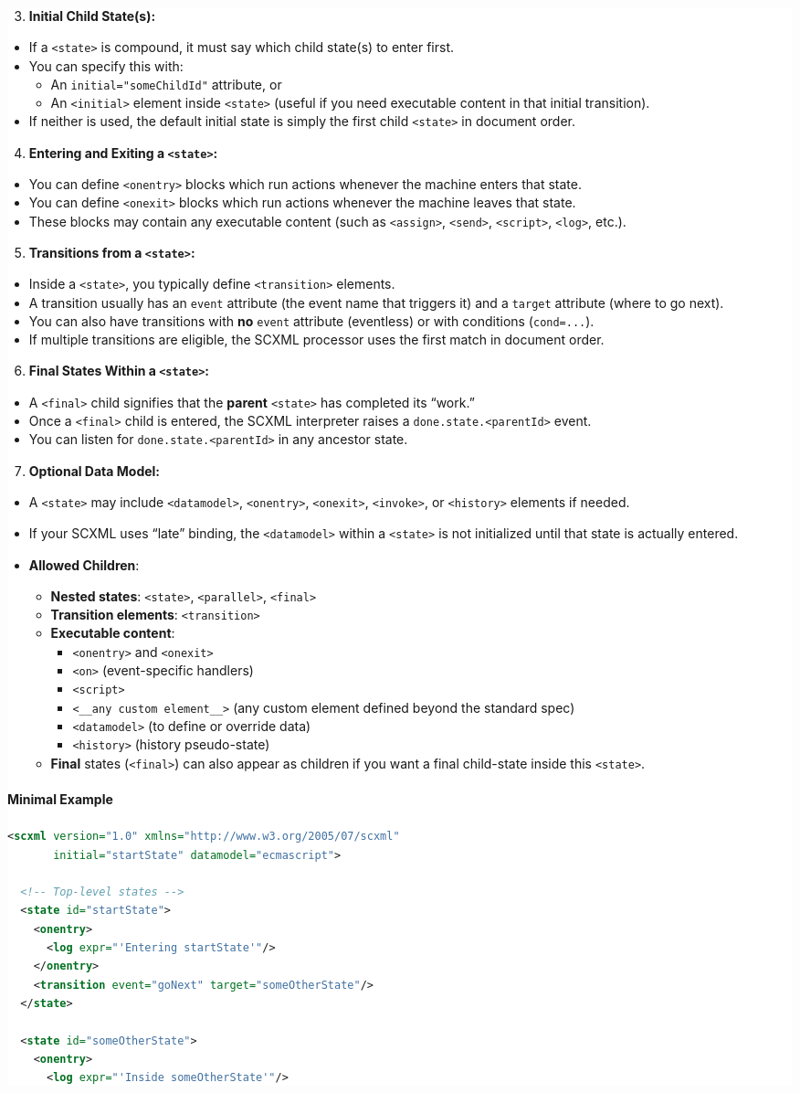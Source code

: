   3. **Initial Child State(s):**

  - If a `<state>` is compound, it must say which child state(s) to enter first.
  - You can specify this with:
    - An `initial="someChildId"` attribute, or
    - An `<initial>` element inside `<state>` (useful if you need executable content in that initial transition).
  - If neither is used, the default initial state is simply the first child `<state>` in document order.

  4. **Entering and Exiting a `<state>`:**

  - You can define `<onentry>` blocks which run actions whenever the machine enters that state.
  - You can define `<onexit>` blocks which run actions whenever the machine leaves that state.
  - These blocks may contain any executable content (such as `<assign>`, `<send>`, `<script>`, `<log>`, etc.).

  5. **Transitions from a `<state>`:**

  - Inside a `<state>`, you typically define `<transition>` elements.
  - A transition usually has an `event` attribute (the event name that triggers it) and a `target` attribute (where to go next).
  - You can also have transitions with **no** `event` attribute (eventless) or with conditions (`cond=...`).
  - If multiple transitions are eligible, the SCXML processor uses the first match in document order.

  6. **Final States Within a `<state>`:**

  - A `<final>` child signifies that the **parent** `<state>` has completed its “work.”
  - Once a `<final>` child is entered, the SCXML interpreter raises a `done.state.<parentId>` event.
  - You can listen for `done.state.<parentId>` in any ancestor state.

  7. **Optional Data Model:**

  - A `<state>` may include `<datamodel>`, `<onentry>`, `<onexit>`, `<invoke>`, or `<history>` elements if needed.
  - If your SCXML uses “late” binding, the `<datamodel>` within a `<state>` is not initialized until that state is actually entered.

- **Allowed Children**:
  - **Nested states**: `<state>`, `<parallel>`, `<final>`
  - **Transition elements**: `<transition>`
  - **Executable content**:
    - `<onentry>` and `<onexit>`
    - `<on>` (event-specific handlers)
    - `<script>`
    - `<__any custom element__>` (any custom element defined beyond the standard spec)
    - `<datamodel>` (to define or override data)
    - `<history>` (history pseudo-state)
  - **Final** states (`<final>`) can also appear as children if you want a final child-state inside this `<state>`.

#### Minimal Example

```xml
<scxml version="1.0" xmlns="http://www.w3.org/2005/07/scxml"
       initial="startState" datamodel="ecmascript">

  <!-- Top-level states -->
  <state id="startState">
    <onentry>
      <log expr="'Entering startState'"/>
    </onentry>
    <transition event="goNext" target="someOtherState"/>
  </state>

  <state id="someOtherState">
    <onentry>
      <log expr="'Inside someOtherState'"/>
```
